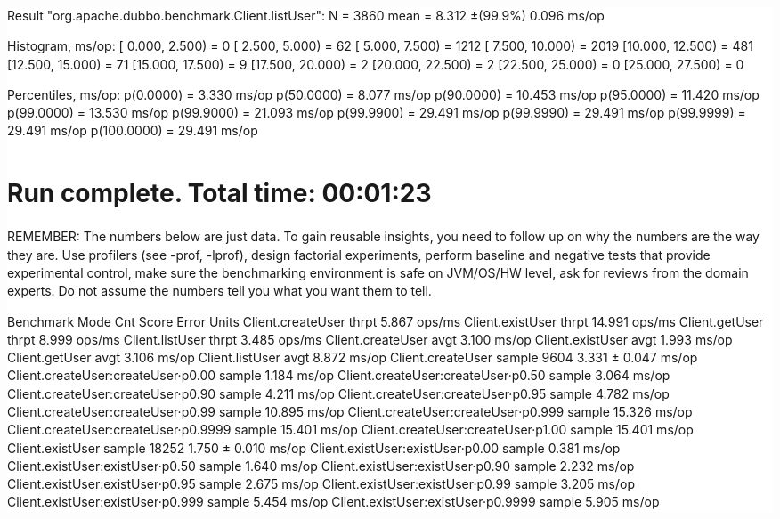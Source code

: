 

Result "org.apache.dubbo.benchmark.Client.listUser":
  N = 3860
  mean =      8.312 ±(99.9%) 0.096 ms/op

  Histogram, ms/op:
    [ 0.000,  2.500) = 0 
    [ 2.500,  5.000) = 62 
    [ 5.000,  7.500) = 1212 
    [ 7.500, 10.000) = 2019 
    [10.000, 12.500) = 481 
    [12.500, 15.000) = 71 
    [15.000, 17.500) = 9 
    [17.500, 20.000) = 2 
    [20.000, 22.500) = 2 
    [22.500, 25.000) = 0 
    [25.000, 27.500) = 0 

  Percentiles, ms/op:
      p(0.0000) =      3.330 ms/op
     p(50.0000) =      8.077 ms/op
     p(90.0000) =     10.453 ms/op
     p(95.0000) =     11.420 ms/op
     p(99.0000) =     13.530 ms/op
     p(99.9000) =     21.093 ms/op
     p(99.9900) =     29.491 ms/op
     p(99.9990) =     29.491 ms/op
     p(99.9999) =     29.491 ms/op
    p(100.0000) =     29.491 ms/op


# Run complete. Total time: 00:01:23

REMEMBER: The numbers below are just data. To gain reusable insights, you need to follow up on
why the numbers are the way they are. Use profilers (see -prof, -lprof), design factorial
experiments, perform baseline and negative tests that provide experimental control, make sure
the benchmarking environment is safe on JVM/OS/HW level, ask for reviews from the domain experts.
Do not assume the numbers tell you what you want them to tell.

Benchmark                               Mode    Cnt   Score   Error   Units
Client.createUser                      thrpt          5.867          ops/ms
Client.existUser                       thrpt         14.991          ops/ms
Client.getUser                         thrpt          8.999          ops/ms
Client.listUser                        thrpt          3.485          ops/ms
Client.createUser                       avgt          3.100           ms/op
Client.existUser                        avgt          1.993           ms/op
Client.getUser                          avgt          3.106           ms/op
Client.listUser                         avgt          8.872           ms/op
Client.createUser                     sample   9604   3.331 ± 0.047   ms/op
Client.createUser:createUser·p0.00    sample          1.184           ms/op
Client.createUser:createUser·p0.50    sample          3.064           ms/op
Client.createUser:createUser·p0.90    sample          4.211           ms/op
Client.createUser:createUser·p0.95    sample          4.782           ms/op
Client.createUser:createUser·p0.99    sample         10.895           ms/op
Client.createUser:createUser·p0.999   sample         15.326           ms/op
Client.createUser:createUser·p0.9999  sample         15.401           ms/op
Client.createUser:createUser·p1.00    sample         15.401           ms/op
Client.existUser                      sample  18252   1.750 ± 0.010   ms/op
Client.existUser:existUser·p0.00      sample          0.381           ms/op
Client.existUser:existUser·p0.50      sample          1.640           ms/op
Client.existUser:existUser·p0.90      sample          2.232           ms/op
Client.existUser:existUser·p0.95      sample          2.675           ms/op
Client.existUser:existUser·p0.99      sample          3.205           ms/op
Client.existUser:existUser·p0.999     sample          5.454           ms/op
Client.existUser:existUser·p0.9999    sample          5.905           ms/op